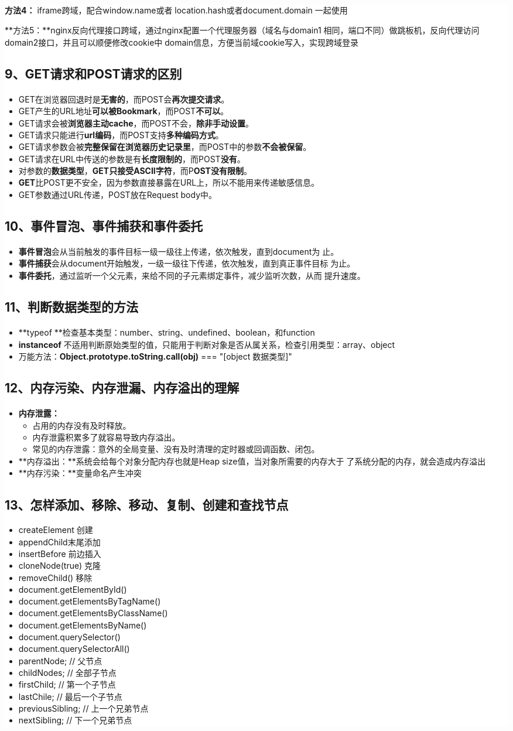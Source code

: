 **方法4：** iframe跨域，配合window.name或者 location.hash或者document.domain 一起使用 

**方法5：**nginx反向代理接口跨域，通过nginx配置一个代理服务器（域名与domain1 相同，端口不同）做跳板机，反向代理访问domain2接口，并且可以顺便修改cookie中 domain信息，方便当前域cookie写入，实现跨域登录

## 9、GET请求和POST请求的区别

- GET在浏览器回退时是**无害的**，而POST会**再次提交请求**。 
- GET产生的URL地址**可以被Bookmark**，而POST**不可以**。 
- GET请求会被**浏览器主动cache**，而POST不会，**除非手动设置**。 
- GET请求只能进行**url编码**，而POST支持**多种编码方式**。 
- GET请求参数会被**完整保留在浏览器历史记录里**，而POST中的参数**不会被保留**。 
- GET请求在URL中传送的参数是有**长度限制的**，而POST**没有**。 
- 对参数的**数据类型**，**GET只接受ASCII字符**，而P**OST没有限制**。 
- **GET**比POST更不安全，因为参数直接暴露在URL上，所以不能用来传递敏感信息。 
- GET参数通过URL传递，POST放在Request body中。

## 10、事件冒泡、事件捕获和事件委托

- **事件冒泡**会从当前触发的事件目标一级一级往上传递，依次触发，直到document为 止。
- **事件捕获**会从document开始触发，一级一级往下传递，依次触发，直到真正事件目标 为止。
- **事件委托**，通过监听一个父元素，来给不同的子元素绑定事件，减少监听次数，从而 提升速度。

## 11、判断数据类型的方法

- **typeof **检查基本类型：number、string、undefined、boolean，和function 
- **instanceof** 不适用判断原始类型的值，只能用于判断对象是否从属关系，检查引用类型：array、object 
- 万能方法：**Object.prototype.toString.call(obj)** === "[object 数据类型]"

## 12、内存污染、内存泄漏、内存溢出的理解

- **内存泄露：**
  - 占用的内存没有及时释放。
  - 内存泄露积累多了就容易导致内存溢出。
  - 常见的内存泄露：意外的全局变量、没有及时清理的定时器或回调函数、闭包。
- **内存溢出：**系统会给每个对象分配内存也就是Heap size值，当对象所需要的内存大于 了系统分配的内存，就会造成内存溢出 
- **内存污染：**变量命名产生冲突

## 13、怎样添加、移除、移动、复制、创建和查找节点

- createElement 创建 
- appendChild末尾添加
- insertBefore 前边插入 
- cloneNode(true) 克隆 
- removeChild() 移除 
- document.getElementById() 
- document.getElementsByTagName() 
- document.getElementsByClassName() 
- document.getElementsByName() 
- document.querySelector() 
- document.querySelectorAll() 
- parentNode; // 父节点 
- childNodes; // 全部子节点 
- firstChild; // 第一个子节点 
- lastChile; // 最后一个子节点 
- previousSibling; // 上一个兄弟节点 
- nextSibling; // 下一个兄弟节点
